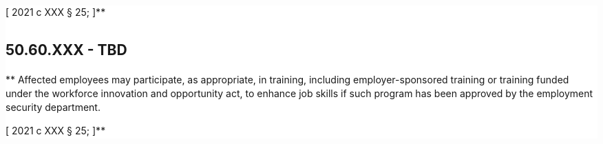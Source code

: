 [ 2021 c XXX § 25; ]**

## **50.60.XXX - TBD**
**
Affected employees may participate, as appropriate, in training, including employer-sponsored training or training funded under the workforce innovation and opportunity act, to enhance job skills if such program has been approved by the employment security department.


[ 2021 c XXX § 25; ]**

